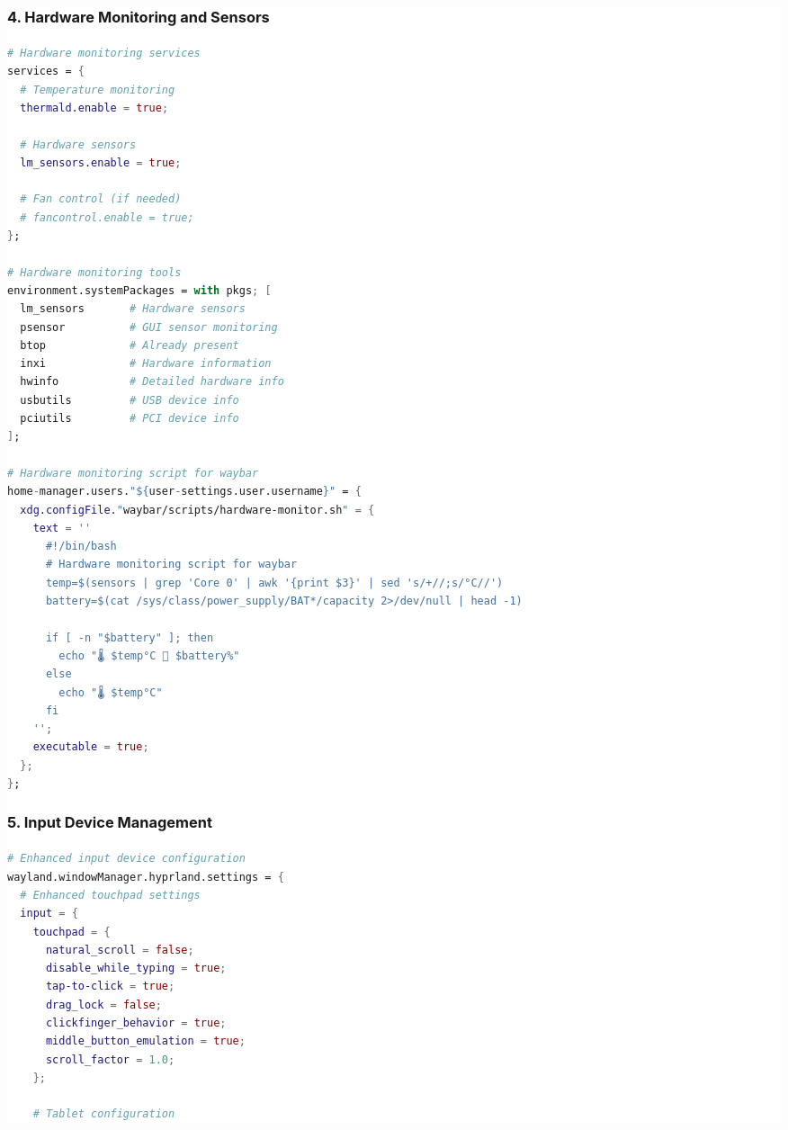 ### 4. Hardware Monitoring and Sensors

```nix
# Hardware monitoring services
services = {
  # Temperature monitoring
  thermald.enable = true;
  
  # Hardware sensors
  lm_sensors.enable = true;
  
  # Fan control (if needed)
  # fancontrol.enable = true;
};

# Hardware monitoring tools
environment.systemPackages = with pkgs; [
  lm_sensors       # Hardware sensors
  psensor          # GUI sensor monitoring
  btop             # Already present
  inxi             # Hardware information
  hwinfo           # Detailed hardware info
  usbutils         # USB device info
  pciutils         # PCI device info
];

# Hardware monitoring script for waybar
home-manager.users."${user-settings.user.username}" = {
  xdg.configFile."waybar/scripts/hardware-monitor.sh" = {
    text = ''
      #!/bin/bash
      # Hardware monitoring script for waybar
      temp=$(sensors | grep 'Core 0' | awk '{print $3}' | sed 's/+//;s/°C//')
      battery=$(cat /sys/class/power_supply/BAT*/capacity 2>/dev/null | head -1)
      
      if [ -n "$battery" ]; then
        echo "🌡️ $temp°C 🔋 $battery%"
      else
        echo "🌡️ $temp°C"
      fi
    '';
    executable = true;
  };
};
```

### 5. Input Device Management

```nix
# Enhanced input device configuration
wayland.windowManager.hyprland.settings = {
  # Enhanced touchpad settings
  input = {
    touchpad = {
      natural_scroll = false;
      disable_while_typing = true;
      tap-to-click = true;
      drag_lock = false;
      clickfinger_behavior = true;
      middle_button_emulation = true;
      scroll_factor = 1.0;
    };
    
    # Tablet configuration
```